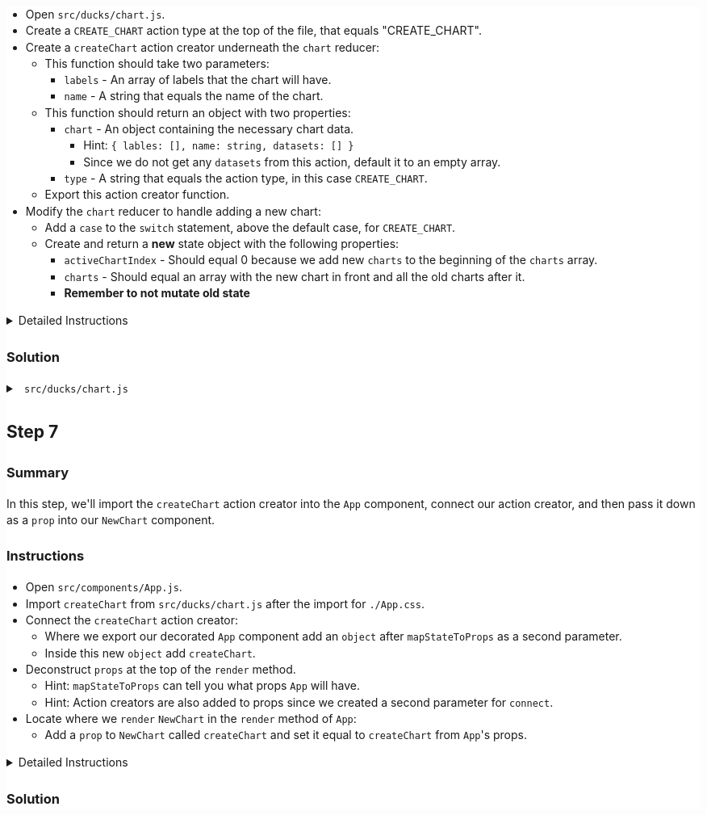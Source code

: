 * Open `src/ducks/chart.js`.
* Create a `CREATE_CHART` action type at the top of the file, that equals "CREATE_CHART".
* Create a `createChart` action creator underneath the `chart` reducer:
  * This function should take two parameters:
    * `labels` - An array of labels that the chart will have.
    * `name` - A string that equals the name of the chart.
  * This function should return an object with two properties:
    * `chart` - An object containing the necessary chart data. 
      * Hint: `{ lables: [], name: string, datasets: [] }`
      * Since we do not get any `datasets` from this action, default it to an empty array.
    * `type` - A string that equals the action type, in this case `CREATE_CHART`.
  * Export this action creator function.
* Modify the `chart` reducer to handle adding a new chart:
  * Add a `case` to the `switch` statement, above the default case, for `CREATE_CHART`.
  * Create and return a <b>new</b> state object with the following properties:
    * `activeChartIndex` - Should equal 0 because we add new `charts` to the beginning of the `charts` array.
    * `charts` - Should equal an array with the new chart in front and all the old charts after it.
    * <b>Remember to not mutate old state</b>

<details><summary> Detailed Instructions </summary></details>

### Solution

<details><summary> <code> src/ducks/chart.js </code> </summary></details>

## Step 7

### Summary

In this step, we'll import the `createChart` action creator into the `App` component, connect our action creator, and then pass it down as a `prop` into our `NewChart` component.

### Instructions

* Open `src/components/App.js`.
* Import `createChart` from `src/ducks/chart.js` after the import for `./App.css`.
* Connect the `createChart` action creator:
  * Where we export our decorated `App` component add an `object` after `mapStateToProps` as a second parameter.
  * Inside this new `object` add `createChart`.
* Deconstruct `props` at the top of the `render` method.
  * Hint: `mapStateToProps` can tell you what props `App` will have.
  * Hint: Action creators are also added to props since we created a second parameter for `connect`.
* Locate where we `render` `NewChart` in the `render` method of `App`:
  * Add a `prop` to `NewChart` called `createChart` and set it equal to `createChart` from `App`'s props.

<details><summary> Detailed Instructions </summary></details>

### Solution
